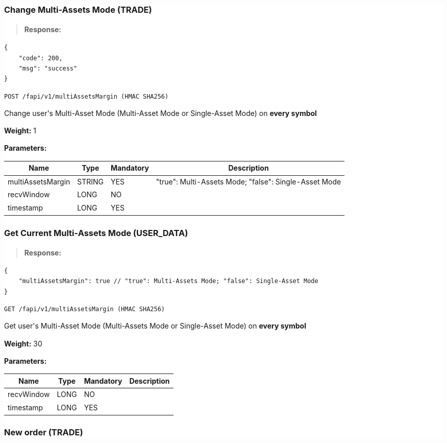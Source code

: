 ###

### Change Multi-Assets Mode (TRADE)

> **Response:**

```
{
	"code": 200,
	"msg": "success"
}
```

`POST /fapi/v1/multiAssetsMargin (HMAC SHA256)`

Change user's Multi-Asset Mode (Multi-Asset Mode or Single-Asset Mode) on **every symbol**

**Weight:** 1

**Parameters:**

| Name              | Type   | Mandatory | Description                                           |
| ----------------- | ------ | --------- | ----------------------------------------------------- |
| multiAssetsMargin | STRING | YES       | "true": Multi-Assets Mode; "false": Single-Asset Mode |
| recvWindow        | LONG   | NO        |                                                       |
| timestamp         | LONG   | YES       |                                                       |

###

### Get Current Multi-Assets Mode (USER\_DATA)

> **Response:**

```
{
	"multiAssetsMargin": true // "true": Multi-Assets Mode; "false": Single-Asset Mode
}
```

`GET /fapi/v1/multiAssetsMargin (HMAC SHA256)`

Get user's Multi-Asset Mode (Multi-Assets Mode or Single-Asset Mode) on **every symbol**

**Weight:** 30

**Parameters:**

| Name       | Type | Mandatory | Description |
| ---------- | ---- | --------- | ----------- |
| recvWindow | LONG | NO        |             |
| timestamp  | LONG | YES       |             |

###

### New order (TRADE)
